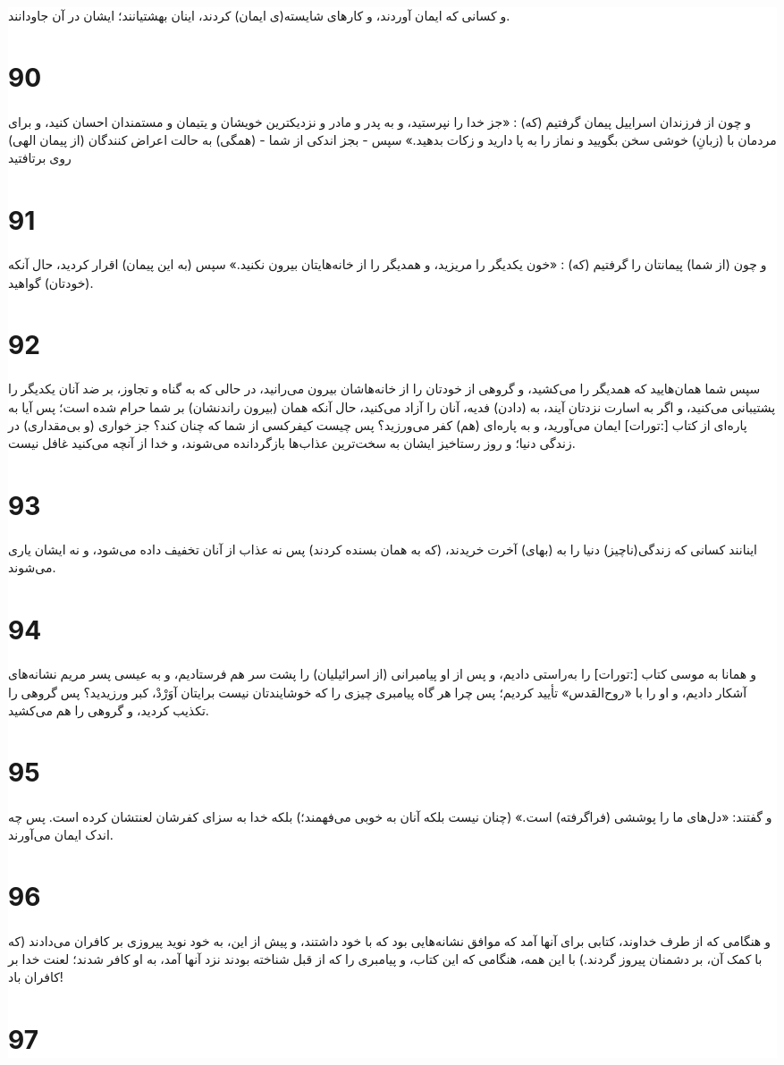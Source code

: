 و کسانی که ایمان آوردند، و کارهای شایسته(ی ایمان) کردند، اینان بهشتیانند؛ ایشان در آن جاودانند.

# 90

و چون از فرزندان اسراییل پیمان گرفتیم (که) : «جز خدا را نپرستید، و به پدر و مادر و نزدیکترین خویشان و یتیمان و مستمندان احسان کنید، و برای مردمان با (زبانِ) خوشی سخن بگویید و نماز را به پا دارید و زکات بدهید.» سپس \- بجز اندکی از شما \- (همگی) به حالت اعراض کنندگان (از پیمان الهی) روی برتافتید

# 91

و چون (از شما) پیمانتان را گرفتیم (که) : «خون یکدیگر را مریزید، و همدیگر را از خانه‌ها‌یتان بیرون نکنید.» سپس (به این پیمان) اقرار کردید، حال آنکه (خودتان) گواهید.

# 92

سپس شما همان‌هایید که همدیگر را می‌کشید، و گروهی از خودتان را از خانه‌هاشان بیرون می‌رانید، در حالی که به گناه و تجاوز، بر ضد آنان یکدیگر را پشتیبانی می‌کنید، و اگر به اسارت نزدتان آیند، به (دادن) فدیه، آنان را آزاد می‌کنید، حال آنکه همان (بیرون راندنشان) بر شما حرام شده است‌؛ پس آیا به پاره‌ای از کتاب \[:تورات\] ایمان می‌آورید، و به پاره‌ای (هم) کفر می‌ورزید؟ پس چیست کیفرکسی از شما که چنان کند؟ جز خواری (و بی‌مقداری) در زندگی دنیا؛ و روز رستاخیز ایشان به سخت‌ترین عذاب‌ها بازگردانده می‌شوند، و خدا از آنچه می‌کنید غافل نیست.

# 93

اینانند کسانی که زندگی(ناچیز) دنیا را به (بهای) آخرت خریدند، (که به همان بسنده کردند) پس نه عذاب از آنان تخفیف داده می‌شود، و نه ایشان یاری می‌شوند.

# 94

و همانا به موسی کتاب \[:تورات\] را به‌راستی دادیم، و پس از او پیامبرانی (از اسرائیلیان) را پشت سر هم فرستادیم، و به عیسی پسر مریم نشانه‌های آشکار دادیم، و او را با «روح‌القدس‌» تأیید کردیم‌؛ پس چرا هر گاه پیامبری چیزی را که خوشایندتان نیست برایتان آوَرْدْ، کبر ورزیدید؟ پس گروهی را تکذیب کردید، و گروهی را هم می‌کشید.

# 95

و گفتند: «دل‌های ما را پوششی (فراگرفته) است.» (چنان نیست بلکه آنان به خوبی می‌فهمند؛) بلکه خدا به سزای کفرشان لعنتشان کرده است‌. پس چه اندک ایمان می‌آورند.

# 96

و هنگامی که از طرف خداوند، کتابی برای آنها آمد که موافق نشانه‌هایی بود که با خود داشتند، و پیش از این، به خود نوید پیروزی بر کافران می‌دادند (که با کمک آن، بر دشمنان پیروز گردند.) با این همه، هنگامی که این کتاب، و پیامبری را که از قبل شناخته بودند نزد آنها آمد، به او کافر شدند؛ لعنت خدا بر کافران باد!

# 97
